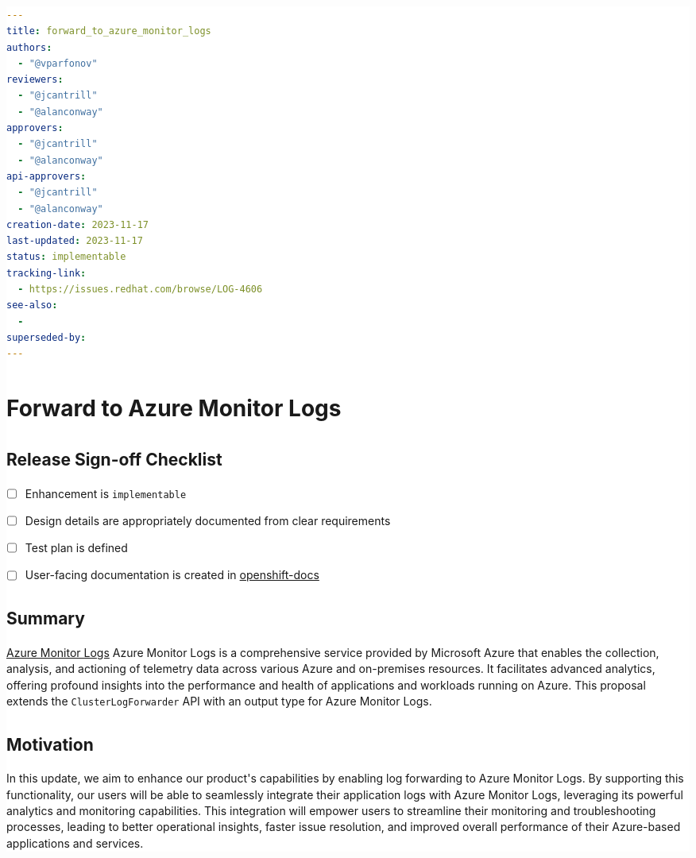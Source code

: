 ```yaml
---
title: forward_to_azure_monitor_logs
authors:
  - "@vparfonov"
reviewers:
  - "@jcantrill"
  - "@alanconway"
approvers:
  - "@jcantrill"
  - "@alanconway"
api-approvers:
  - "@jcantrill"
  - "@alanconway"
creation-date: 2023-11-17
last-updated: 2023-11-17
status: implementable
tracking-link: 
  - https://issues.redhat.com/browse/LOG-4606
see-also:
  -
superseded-by:
---
```


# Forward to Azure Monitor Logs

## Release Sign-off Checklist

- [ ] Enhancement is `implementable`
- [ ] Design details are appropriately documented from clear requirements
- [ ] Test plan is defined
- [ ] User-facing documentation is created in [openshift-docs](https://github.com/openshift/openshift-docs/)


## Summary
[Azure Monitor Logs](https://learn.microsoft.com/en-us/azure/azure-monitor/logs/data-platform-logs)
Azure Monitor Logs is a comprehensive service provided by Microsoft Azure that enables the collection, analysis, and 
actioning of telemetry data across various Azure and on-premises resources. It facilitates advanced analytics,
offering profound insights into the performance and health of applications and workloads running on Azure.
This proposal extends the `ClusterLogForwarder` API with an output type for Azure Monitor Logs.


## Motivation
In this update, we aim to enhance our product's capabilities by enabling log forwarding to Azure Monitor Logs. 
By supporting this functionality, our users will be able to seamlessly integrate their application logs 
with Azure Monitor Logs, leveraging its powerful analytics and monitoring capabilities. This integration will empower
users to streamline their monitoring and troubleshooting processes, leading to better operational insights, 
faster issue resolution, and improved overall performance of their Azure-based applications and services.
